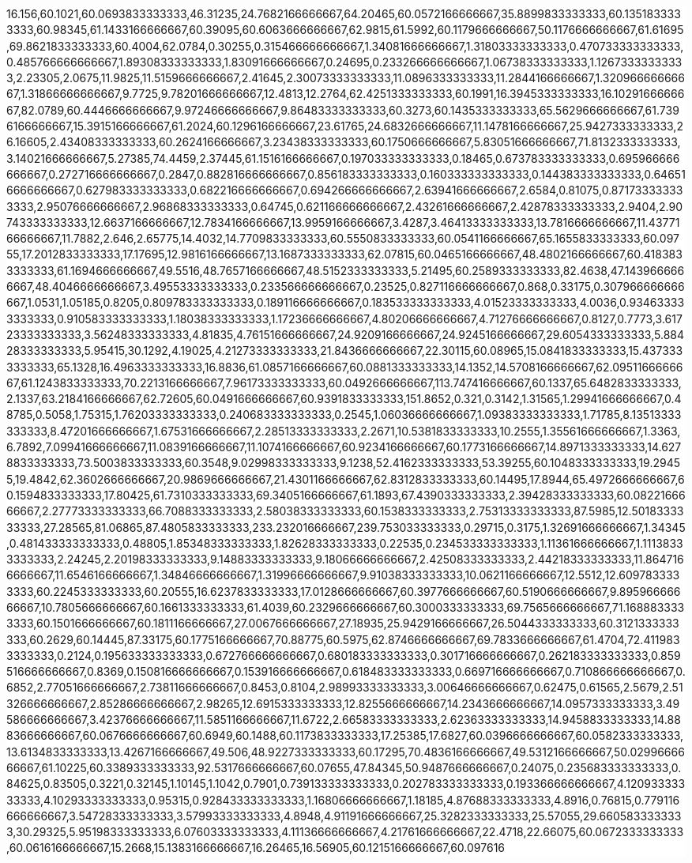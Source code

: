 16.156,60.1021,60.0693833333333,46.31235,24.7682166666667,64.20465,60.0572166666667,35.8899833333333,60.1351833333333,60.98345,61.1433166666667,60.39095,60.6063666666667,62.9815,61.5992,60.1179666666667,50.1176666666667,61.61695,69.8621833333333,60.4004,62.0784,0.30255,0.315466666666667,1.34081666666667,1.31803333333333,0.470733333333333,0.485766666666667,1.89308333333333,1.83091666666667,0.24695,0.233266666666667,1.06738333333333,1.12673333333333,2.23305,2.0675,11.9825,11.5159666666667,2.41645,2.30073333333333,11.0896333333333,11.2844166666667,1.32096666666667,1.31866666666667,9.7725,9.78201666666667,12.4813,12.2764,62.4251333333333,60.1991,16.3945333333333,16.1029166666667,82.0789,60.4446666666667,9.97246666666667,9.86483333333333,60.3273,60.1435333333333,65.5629666666667,61.7396166666667,15.3915166666667,61.2024,60.1296166666667,23.61765,24.6832666666667,11.1478166666667,25.9427333333333,26.16605,2.43408333333333,60.2624166666667,3.23438333333333,60.1750666666667,5.83051666666667,71.8132333333333,3.14021666666667,5.27385,74.4459,2.37445,61.1516166666667,0.197033333333333,0.18465,0.673783333333333,0.695966666666667,0.272716666666667,0.2847,0.882816666666667,0.856183333333333,0.160333333333333,0.144383333333333,0.646516666666667,0.627983333333333,0.682216666666667,0.694266666666667,2.63941666666667,2.6584,0.81075,0.871733333333333,2.95076666666667,2.96868333333333,0.64745,0.621166666666667,2.43261666666667,2.42878333333333,2.9404,2.90743333333333,12.6637166666667,12.7834166666667,13.9959166666667,3.4287,3.46413333333333,13.7816666666667,11.4377166666667,11.7882,2.646,2.65775,14.4032,14.7709833333333,60.5550833333333,60.0541166666667,65.1655833333333,60.09755,17.2012833333333,17.17695,12.9816166666667,13.1687333333333,62.07815,60.0465166666667,48.4802166666667,60.4183833333333,61.1694666666667,49.5516,48.7657166666667,48.5152333333333,5.21495,60.2589333333333,82.4638,47.1439666666667,48.4046666666667,3.49553333333333,0.233566666666667,0.23525,0.827116666666667,0.868,0.33175,0.307966666666667,1.0531,1.05185,0.8205,0.809783333333333,0.189116666666667,0.183533333333333,4.01523333333333,4.0036,0.934633333333333,0.910583333333333,1.18038333333333,1.17236666666667,4.80206666666667,4.71276666666667,0.8127,0.7773,3.61723333333333,3.56248333333333,4.81835,4.76151666666667,24.9209166666667,24.9245166666667,29.6054333333333,5.88428333333333,5.95415,30.1292,4.19025,4.21273333333333,21.8436666666667,22.30115,60.08965,15.0841833333333,15.4373333333333,65.1328,16.4963333333333,16.8836,61.0857166666667,60.0881333333333,14.1352,14.5708166666667,62.0951166666667,61.1243833333333,70.2213166666667,7.96173333333333,60.0492666666667,113.747416666667,60.1337,65.6482833333333,2.1337,63.2184166666667,62.72605,60.0491666666667,60.9391833333333,151.8652,0.321,0.3142,1.31565,1.29941666666667,0.48785,0.5058,1.75315,1.76203333333333,0.240683333333333,0.2545,1.06036666666667,1.09383333333333,1.71785,8.13513333333333,8.47201666666667,1.67531666666667,2.28513333333333,2.2671,10.5381833333333,10.2555,1.35561666666667,1.3363,6.7892,7.09941666666667,11.0839166666667,11.1074166666667,60.9234166666667,60.1773166666667,14.8971333333333,14.6278833333333,73.5003833333333,60.3548,9.02998333333333,9.1238,52.4162333333333,53.39255,60.1048333333333,19.29455,19.4842,62.3602666666667,20.9869666666667,21.4301166666667,62.8312833333333,60.14495,17.8944,65.4972666666667,60.1594833333333,17.80425,61.7310333333333,69.3405166666667,61.1893,67.4390333333333,2.39428333333333,60.0822166666667,2.27773333333333,66.7088333333333,2.58038333333333,60.1538333333333,2.75313333333333,87.5985,12.5018333333333,27.28565,81.06865,87.4805833333333,233.232016666667,239.753033333333,0.29715,0.3175,1.32691666666667,1.34345,0.481433333333333,0.48805,1.85348333333333,1.82628333333333,0.22535,0.234533333333333,1.11361666666667,1.11138333333333,2.24245,2.20198333333333,9.14883333333333,9.18066666666667,2.42508333333333,2.44218333333333,11.8647166666667,11.6546166666667,1.34846666666667,1.31996666666667,9.91038333333333,10.0621166666667,12.5512,12.6097833333333,60.2245333333333,60.20555,16.6237833333333,17.0128666666667,60.3977666666667,60.5190666666667,9.89596666666667,10.7805666666667,60.1661333333333,61.4039,60.2329666666667,60.3000333333333,69.7565666666667,71.1688833333333,60.1501666666667,60.1811166666667,27.0067666666667,27.18935,25.9429166666667,26.5044333333333,60.3121333333333,60.2629,60.14445,87.33175,60.1775166666667,70.88775,60.5975,62.8746666666667,69.7833666666667,61.4704,72.4119833333333,0.2124,0.195633333333333,0.672766666666667,0.680183333333333,0.301716666666667,0.262183333333333,0.859516666666667,0.8369,0.150816666666667,0.153916666666667,0.618483333333333,0.669716666666667,0.710866666666667,0.6852,2.77051666666667,2.73811666666667,0.8453,0.8104,2.98993333333333,3.00646666666667,0.62475,0.61565,2.5679,2.51326666666667,2.85286666666667,2.98265,12.6915333333333,12.8255666666667,14.2343666666667,14.0957333333333,3.49586666666667,3.42376666666667,11.5851166666667,11.6722,2.66583333333333,2.62363333333333,14.9458833333333,14.8883666666667,60.0676666666667,60.6949,60.1488,60.1173833333333,17.25385,17.6827,60.0396666666667,60.0582333333333,13.6134833333333,13.4267166666667,49.506,48.9227333333333,60.17295,70.4836166666667,49.5312166666667,50.0299666666667,61.10225,60.3389333333333,92.5317666666667,60.07655,47.84345,50.9487666666667,0.24075,0.235683333333333,0.84625,0.83505,0.3221,0.32145,1.10145,1.1042,0.7901,0.739133333333333,0.202783333333333,0.193366666666667,4.12093333333333,4.10293333333333,0.95315,0.928433333333333,1.16806666666667,1.18185,4.87688333333333,4.8916,0.76815,0.779116666666667,3.54728333333333,3.57993333333333,4.8948,4.91191666666667,25.3282333333333,25.57055,29.6605833333333,30.29325,5.95198333333333,6.07603333333333,4.11136666666667,4.21761666666667,22.4718,22.66075,60.0672333333333,60.0616166666667,15.2668,15.1383166666667,16.26465,16.56905,60.1215166666667,60.097616